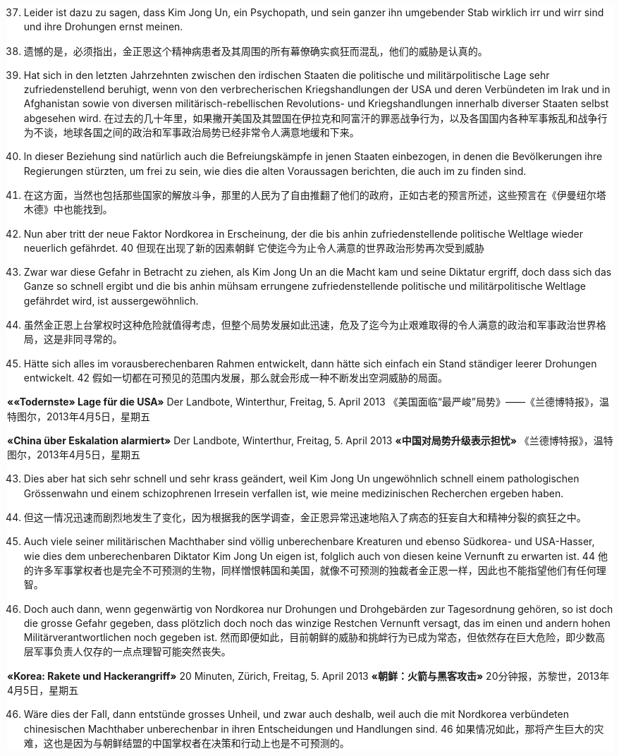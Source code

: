 37. Leider ist dazu zu sagen, dass Kim Jong Un, ein Psychopath, und sein ganzer ihn umgebender Stab wirklich irr und wirr sind und ihre Drohungen ernst meinen.
37. 遗憾的是，必须指出，金正恩这个精神病患者及其周围的所有幕僚确实疯狂而混乱，他们的威胁是认真的。

38. Hat sich in den letzten Jahrzehnten zwischen den irdischen Staaten die politische und militärpolitische Lage sehr zufriedenstellend beruhigt, wenn von den verbrecherischen Kriegshandlungen der USA und deren Verbündeten im Irak und in Afghanistan sowie von diversen militärisch-rebellischen Revolutions- und Kriegshandlungen innerhalb diverser Staaten selbst abgesehen wird.
在过去的几十年里，如果撇开美国及其盟国在伊拉克和阿富汗的罪恶战争行为，以及各国国内各种军事叛乱和战争行为不谈，地球各国之间的政治和军事政治局势已经非常令人满意地缓和下来。

39. ln dieser Beziehung sind natürlich auch die Befreiungskämpfe in jenen Staaten einbezogen, in denen die Bevölkerungen ihre Regierungen stürzten, um frei zu sein, wie dies die alten Voraussagen berichten, die auch im <Talmud Jmmanuel> zu finden sind.
39. 在这方面，当然也包括那些国家的解放斗争，那里的人民为了自由推翻了他们的政府，正如古老的预言所述，这些预言在《伊曼纽尔塔木德》中也能找到。

40. Nun aber tritt der neue Faktor Nordkorea in Erscheinung, der die bis anhin zufriedenstellende politische Weltlage wieder neuerlich gefährdet.
40 但现在出现了新的因素朝鲜 它使迄今为止令人满意的世界政治形势再次受到威胁

41. Zwar war diese Gefahr in Betracht zu ziehen, als Kim Jong Un an die Macht kam und seine Diktatur ergriff, doch dass sich das Ganze so schnell ergibt und die bis anhin mühsam errungene zufriedenstellende politische und militärpolitische Weltlage gefährdet wird, ist aussergewöhnlich.
41. 虽然金正恩上台掌权时这种危险就值得考虑，但整个局势发展如此迅速，危及了迄今为止艰难取得的令人满意的政治和军事政治世界格局，这是非同寻常的。

42. Hätte sich alles im vorausberechenbaren Rahmen entwickelt, dann hätte sich einfach ein Stand ständiger leerer Drohungen entwickelt.
42 假如一切都在可预见的范围内发展，那么就会形成一种不断发出空洞威胁的局面。

**««Todernste» Lage für die USA»** Der Landbote, Winterthur, Freitag, 5. April 2013
《美国面临“最严峻”局势》——《兰德博特报》，温特图尔，2013年4月5日，星期五

**«China über Eskalation alarmiert»** Der Landbote, Winterthur, Freitag, 5. April 2013
**«中国对局势升级表示担忧»** 《兰德博特报》，温特图尔，2013年4月5日，星期五

43. Dies aber hat sich sehr schnell und sehr krass geändert, weil Kim Jong Un ungewöhnlich schnell einem pathologischen Grössenwahn und einem schizophrenen Irresein verfallen ist, wie meine medizinischen Recherchen ergeben haben.
43. 但这一情况迅速而剧烈地发生了变化，因为根据我的医学调查，金正恩异常迅速地陷入了病态的狂妄自大和精神分裂的疯狂之中。

44. Auch viele seiner militärischen Machthaber sind völlig unberechenbare Kreaturen und ebenso Südkorea- und USA-Hasser, wie dies dem unberechenbaren Diktator Kim Jong Un eigen ist, folglich auch von diesen keine Vernunft zu erwarten ist.
44 他的许多军事掌权者也是完全不可预测的生物，同样憎恨韩国和美国，就像不可预测的独裁者金正恩一样，因此也不能指望他们有任何理智。

45. Doch auch dann, wenn gegenwärtig von Nordkorea nur Drohungen und Drohgebärden zur Tagesordnung gehören, so ist doch die grosse Gefahr gegeben, dass plötzlich doch noch das winzige Restchen Vernunft versagt, das im einen und andern hohen Militärverantwortlichen noch gegeben ist.
然而即便如此，目前朝鲜的威胁和挑衅行为已成为常态，但依然存在巨大危险，即少数高层军事负责人仅存的一点点理智可能突然丧失。

**«Korea: Rakete und Hackerangriff»** 20 Minuten, Zürich, Freitag, 5. April 2013
**«朝鲜：火箭与黑客攻击»** 20分钟报，苏黎世，2013年4月5日，星期五

46. Wäre dies der Fall, dann entstünde grosses Unheil, und zwar auch deshalb, weil auch die mit Nordkorea verbündeten chinesischen Machthaber unberechenbar in ihren Entscheidungen und Handlungen sind.
46 如果情况如此，那将产生巨大的灾难，这也是因为与朝鲜结盟的中国掌权者在决策和行动上也是不可预测的。
